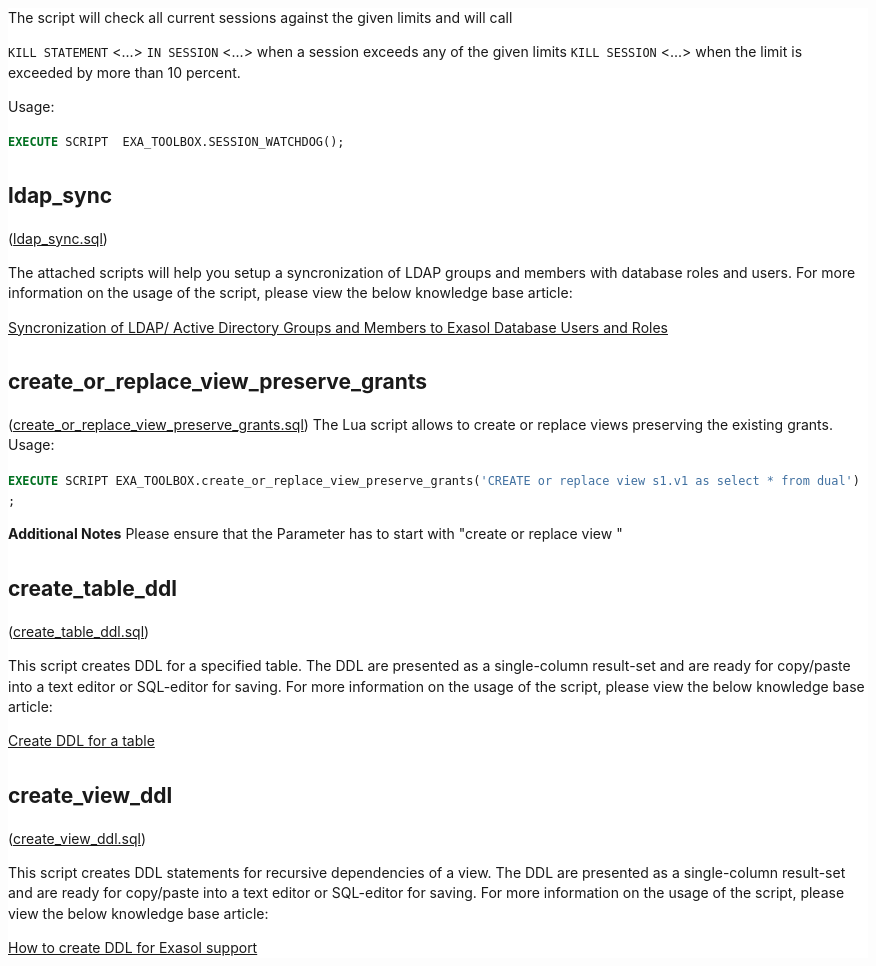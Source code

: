 The script will check all current sessions against the given limits and will call

`KILL STATEMENT` <...> `IN SESSION` <...> when a session exceeds any of the given limits
`KILL SESSION` <...> when the limit is exceeded by more than 10 percent.

Usage:
```sql
EXECUTE SCRIPT  EXA_TOOLBOX.SESSION_WATCHDOG();
```
## ldap_sync
([ldap_sync.sql](ldap_sync.sql))

The attached scripts will help you setup a syncronization of LDAP groups and members with database roles and users.
For more information on the usage of the script, please view the below knowledge base article:

[Syncronization of LDAP/ Active Directory Groups and Members to Exasol Database Users and Roles](https://exasol.my.site.com/s/article/Synchronization-of-LDAP-Active-Directory-Groups-and-Members-to-Exasol-Database-Users-and-Roles?language=en_US)


## create_or_replace_view_preserve_grants
([create_or_replace_view_preserve_grants.sql](create_or_replace_view_preserve_grants.sql))
The Lua script allows to create or replace views preserving the existing grants.
Usage:
```sql
EXECUTE SCRIPT EXA_TOOLBOX.create_or_replace_view_preserve_grants('CREATE or replace view s1.v1 as select * from dual') ;
```

**Additional Notes**
Please ensure that the Parameter has to start with "create or replace view "

## create_table_ddl
([create_table_ddl.sql](create_table_ddl.sql))

This script creates DDL for a specified table.
The DDL are presented as a single-column result-set and are ready for copy/paste into a text editor or SQL-editor for saving.
For more information on the usage of the script, please view the below knowledge base article:

[Create DDL for a table](https://exasol.my.site.com/s/article/Create-DDL-for-a-table?language=en_US)

## create_view_ddl
([create_view_ddl.sql](create_view_ddl.sql))

This script creates DDL statements for recursive dependencies of a view.
The DDL are presented as a single-column result-set and are ready for copy/paste into a text editor or SQL-editor for saving.
For more information on the usage of the script, please view the below knowledge base article:

[How to create DDL for Exasol support](https://exasol.my.site.com/s/article/How-to-create-DDL-for-Exasol-support?language=en_US)
